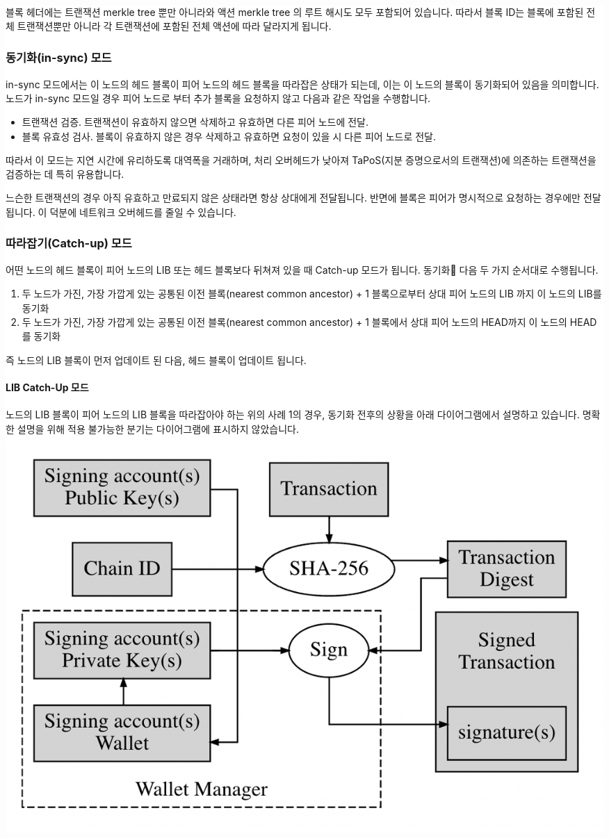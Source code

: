 블록 헤더에는 트랜잭션 merkle tree 뿐만 아니라와 액션 merkle tree 의 루트 해시도 모두 포함되어 있습니다. 따라서 블록 ID는 블록에 포함된 전체 트랜잭션뿐만 아니라 각 트랜잭션에 포함된 전체 액션에 따라 달라지게 됩니다.

### 동기화(in-sync) 모드

in-sync 모드에서는 이 노드의 헤드 블록이 피어 노드의 헤드 블록을 따라잡은 상태가 되는데, 이는 이 노드의 블록이 동기화되어 있음을 의미합니다. 노드가 in-sync 모드일 경우 피어 노드로 부터 추가 블록을 요청하지 않고 다음과 같은 작업을 수행합니다.

* 트랜잭션 검증. 트랜잭션이 유효하지 않으면 삭제하고 유효하면 다른 피어 노드에 전달.
* 블록 유효성 검사. 블록이 유효하지 않은 경우 삭제하고 유효하면 요청이 있을 시 다른 피어 노드로 전달.

따라서 이 모드는 지연 시간에 유리하도록 대역폭을 거래하며, 처리 오버헤드가 낮아져 TaPoS(지분 증명으로서의 트랜잭션)에 의존하는 트랜잭션을 검증하는 데 특히 유용합니다.

느슨한 트랜잭션의 경우 아직 유효하고 만료되지 않은 상태라면 항상 상대에게 전달됩니다. 반면에 블록은 피어가 명시적으로 요청하는 경우에만 전달됩니다. 이 덕분에 네트워크 오버헤드를 줄일 수 있습니다.

### 따라잡기(Catch-up) 모드

어떤 노드의 헤드 블록이 피어 노드의 LIB 또는 헤드 블록보다 뒤쳐져 있을 때 Catch-up 모드가 됩니다. 동기화 다음 두 가지 순서대로 수행됩니다.

1. 두 노드가 가진, 가장 가깝게 있는 공통된 이전 블록(nearest common ancestor) + 1 블록으로부터 상대 피어 노드의 LIB 까지 이 노드의 LIB를 동기화
2. 두 노드가 가진, 가장 가깝게 있는 공통된 이전 블록(nearest common ancestor) + 1 블록에서 상대 피어 노드의 HEAD까지 이 노드의 HEAD를 동기화

즉 노드의 LIB 블록이 먼저 업데이트 된 다음, 헤드 블록이 업데이트 됩니다.

#### **LIB Catch-Up 모드**

노드의 LIB 블록이 피어 노드의 LIB 블록을 따라잡아야 하는 위의 사례 1의 경우, 동기화 전후의 상황을 아래 다이어그램에서 설명하고 있습니다. 명확한 설명을 위해 적용 불가능한 분기는 다이어그램에 표시하지 않았습니다.

![](<../../.gitbook/assets/image (7).png>)
